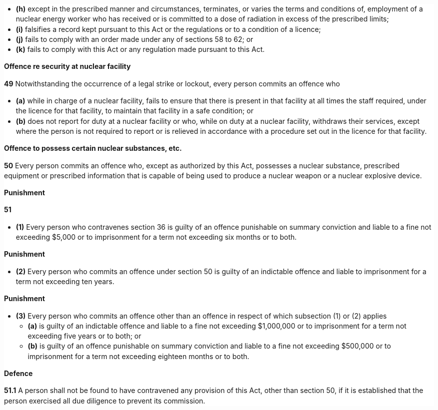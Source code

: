 - **(h)** except in the prescribed manner and circumstances, terminates, or varies the terms and conditions of, employment of a nuclear energy worker who has received or is committed to a dose of radiation in excess of the prescribed limits;
- **(i)** falsifies a record kept pursuant to this Act or the regulations or to a condition of a licence;
- **(j)** fails to comply with an order made under any of sections 58 to 62; or
- **(k)** fails to comply with this Act or any regulation made pursuant to this Act.




**Offence re security at nuclear facility**

**49** Notwithstanding the occurrence of a legal strike or lockout, every person commits an offence who
- **(a)** while in charge of a nuclear facility, fails to ensure that there is present in that facility at all times the staff required, under the licence for that facility, to maintain that facility in a safe condition; or
- **(b)** does not report for duty at a nuclear facility or who, while on duty at a nuclear facility, withdraws their services, except where the person is not required to report or is relieved in accordance with a procedure set out in the licence for that facility.




**Offence to possess certain nuclear substances, etc.**

**50** Every person commits an offence who, except as authorized by this Act, possesses a nuclear substance, prescribed equipment or prescribed information that is capable of being used to produce a nuclear weapon or a nuclear explosive device.




**Punishment**

**51** 

- **(1)** Every person who contravenes section 36 is guilty of an offence punishable on summary conviction and liable to a fine not exceeding $5,000 or to imprisonment for a term not exceeding six months or to both.

**Punishment**

- **(2)** Every person who commits an offence under section 50 is guilty of an indictable offence and liable to imprisonment for a term not exceeding ten years.

**Punishment**

- **(3)** Every person who commits an offence other than an offence in respect of which subsection (1) or (2) applies
	- **(a)** is guilty of an indictable offence and liable to a fine not exceeding $1,000,000 or to imprisonment for a term not exceeding five years or to both; or
	- **(b)** is guilty of an offence punishable on summary conviction and liable to a fine not exceeding $500,000 or to imprisonment for a term not exceeding eighteen months or to both.




**Defence**

**51.1** A person shall not be found to have contravened any provision of this Act, other than section 50, if it is established that the person exercised all due diligence to prevent its commission.
